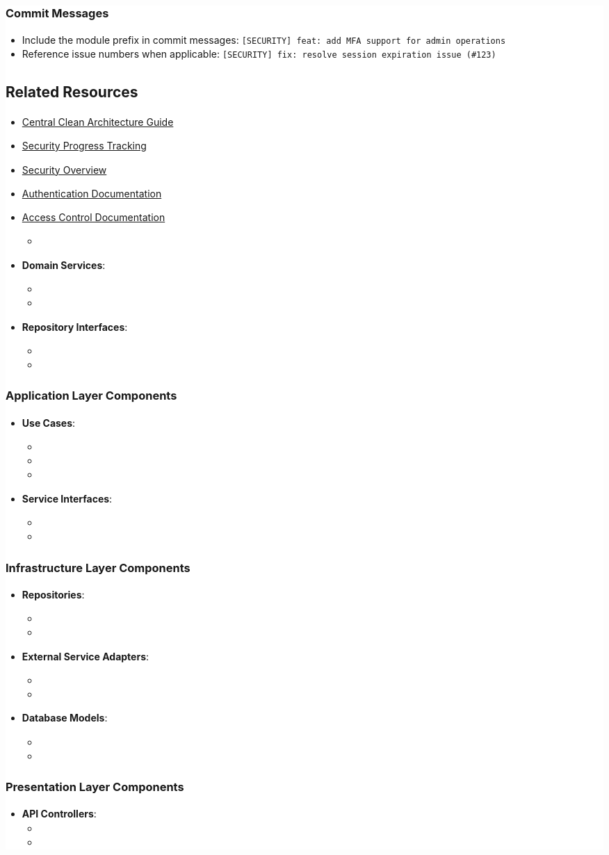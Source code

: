 ### Commit Messages

- Include the module prefix in commit messages: `[SECURITY] feat: add MFA support for admin operations`
- Reference issue numbers when applicable: `[SECURITY] fix: resolve session expiration issue (#123)`

## Related Resources

- [Central Clean Architecture Guide](../Documentation/architecture/CLEAN_ARCHITECTURE_CENTRAL_GUIDE.md)
- [Security Progress Tracking](./CLEAN_ARCHITECTURE_PROGRESS.md)
- [Security Overview](./security_overview.md)
- [Authentication Documentation](./authentication/README.md)
- [Access Control Documentation](./access/README.md)
  - [ValueObject2]: [Description]

- **Domain Services**:
  - [DomainService1]: [Description]
  - [DomainService2]: [Description]

- **Repository Interfaces**:
  - [RepositoryInterface1]: [Description]
  - [RepositoryInterface2]: [Description]

### Application Layer Components

- **Use Cases**:
  - [UseCase1]: [Description]
  - [UseCase2]: [Description]
  - [UseCase3]: [Description]

- **Service Interfaces**:
  - [ServiceInterface1]: [Description]
  - [ServiceInterface2]: [Description]

### Infrastructure Layer Components

- **Repositories**:
  - [Repository1]: [Description]
  - [Repository2]: [Description]

- **External Service Adapters**:
  - [Adapter1]: [Description]
  - [Adapter2]: [Description]

- **Database Models**:
  - [Model1]: [Description]
  - [Model2]: [Description]

### Presentation Layer Components

- **API Controllers**:
  - [Controller1]: [Description]
  - [Controller2]: [Description]
